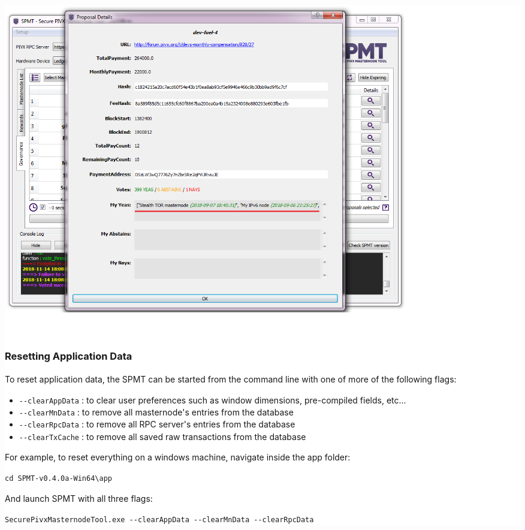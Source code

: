 <img src="img/features_33.png" width="670"><br>

<br>

### <a name="features8"></a>Resetting Application Data
To reset application data, the SPMT can be started from the command line with one of more of the following flags:
- `--clearAppData` : to clear user preferences such as window dimensions, pre-compiled fields, etc...
- `--clearMnData` : to remove all masternode's entries from the database
- `--clearRpcData` : to remove all RPC server's entries from the database
- `--clearTxCache` : to remove all saved raw transactions from the database

For example, to reset everything on a windows machine, navigate inside the app folder:
```
cd SPMT-v0.4.0a-Win64\app
```

And launch SPMT with all three flags:
```
SecurePivxMasternodeTool.exe --clearAppData --clearMnData --clearRpcData
```
